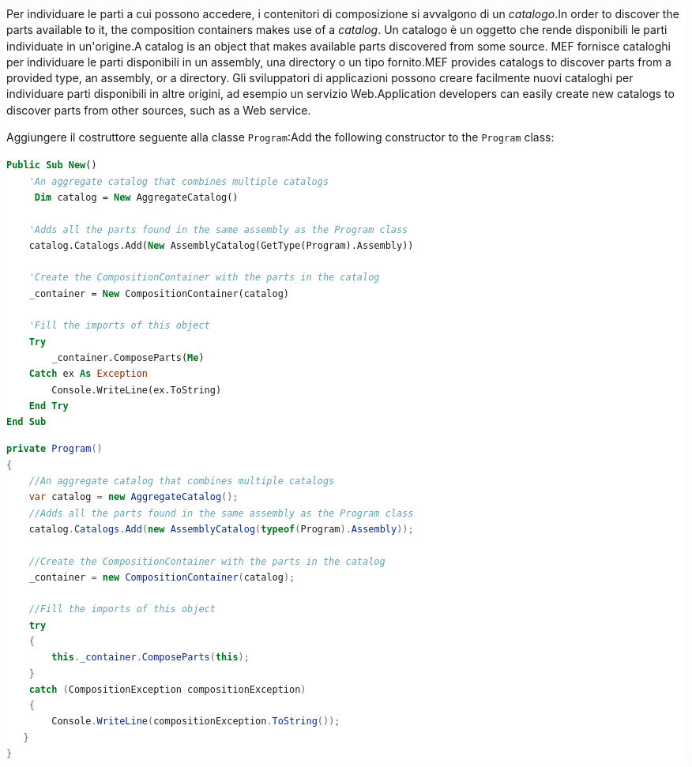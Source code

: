 <span data-ttu-id="3c564-169">Per individuare le parti a cui possono accedere, i contenitori di composizione si avvalgono di un *catalogo*.</span><span class="sxs-lookup"><span data-stu-id="3c564-169">In order to discover the parts available to it, the composition containers makes use of a *catalog*.</span></span> <span data-ttu-id="3c564-170">Un catalogo è un oggetto che rende disponibili le parti individuate in un'origine.</span><span class="sxs-lookup"><span data-stu-id="3c564-170">A catalog is an object that makes available parts discovered from some source.</span></span> <span data-ttu-id="3c564-171">MEF fornisce cataloghi per individuare le parti disponibili in un assembly, una directory o un tipo fornito.</span><span class="sxs-lookup"><span data-stu-id="3c564-171">MEF provides catalogs to discover parts from a provided type, an assembly, or a directory.</span></span> <span data-ttu-id="3c564-172">Gli sviluppatori di applicazioni possono creare facilmente nuovi cataloghi per individuare parti disponibili in altre origini, ad esempio un servizio Web.</span><span class="sxs-lookup"><span data-stu-id="3c564-172">Application developers can easily create new catalogs to discover parts from other sources, such as a Web service.</span></span>

<span data-ttu-id="3c564-173">Aggiungere il costruttore seguente alla classe `Program`:</span><span class="sxs-lookup"><span data-stu-id="3c564-173">Add the following constructor to the `Program` class:</span></span>

```vb
Public Sub New()
    'An aggregate catalog that combines multiple catalogs
     Dim catalog = New AggregateCatalog()

    'Adds all the parts found in the same assembly as the Program class
    catalog.Catalogs.Add(New AssemblyCatalog(GetType(Program).Assembly))

    'Create the CompositionContainer with the parts in the catalog
    _container = New CompositionContainer(catalog)

    'Fill the imports of this object
    Try
        _container.ComposeParts(Me)
    Catch ex As Exception
        Console.WriteLine(ex.ToString)
    End Try
End Sub
```

```csharp
private Program()
{
    //An aggregate catalog that combines multiple catalogs
    var catalog = new AggregateCatalog();
    //Adds all the parts found in the same assembly as the Program class
    catalog.Catalogs.Add(new AssemblyCatalog(typeof(Program).Assembly));

    //Create the CompositionContainer with the parts in the catalog
    _container = new CompositionContainer(catalog);

    //Fill the imports of this object
    try
    {
        this._container.ComposeParts(this);
    }
    catch (CompositionException compositionException)
    {
        Console.WriteLine(compositionException.ToString());
   }
}
```
